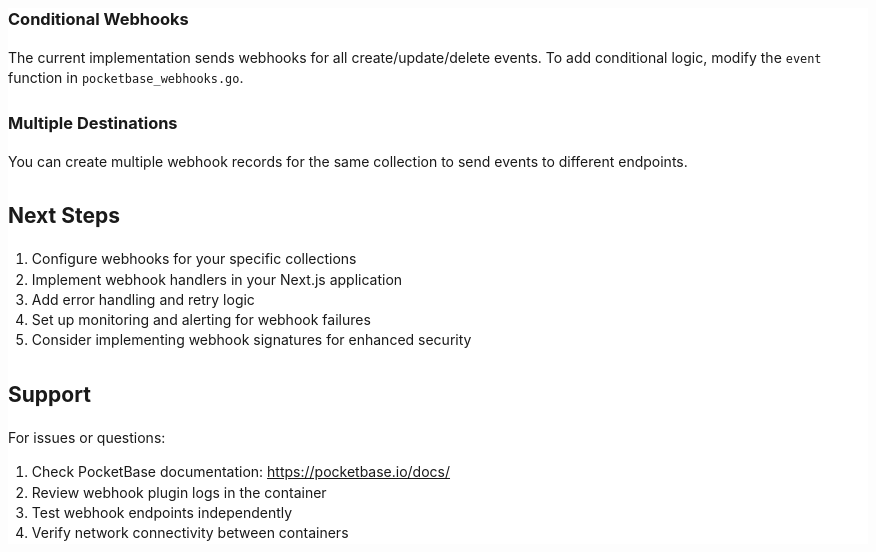 ### Conditional Webhooks

The current implementation sends webhooks for all create/update/delete events. To add conditional logic, modify the `event` function in `pocketbase_webhooks.go`.

### Multiple Destinations

You can create multiple webhook records for the same collection to send events to different endpoints.

## Next Steps

1. Configure webhooks for your specific collections
2. Implement webhook handlers in your Next.js application
3. Add error handling and retry logic
4. Set up monitoring and alerting for webhook failures
5. Consider implementing webhook signatures for enhanced security

## Support

For issues or questions:
1. Check PocketBase documentation: https://pocketbase.io/docs/
2. Review webhook plugin logs in the container
3. Test webhook endpoints independently
4. Verify network connectivity between containers
